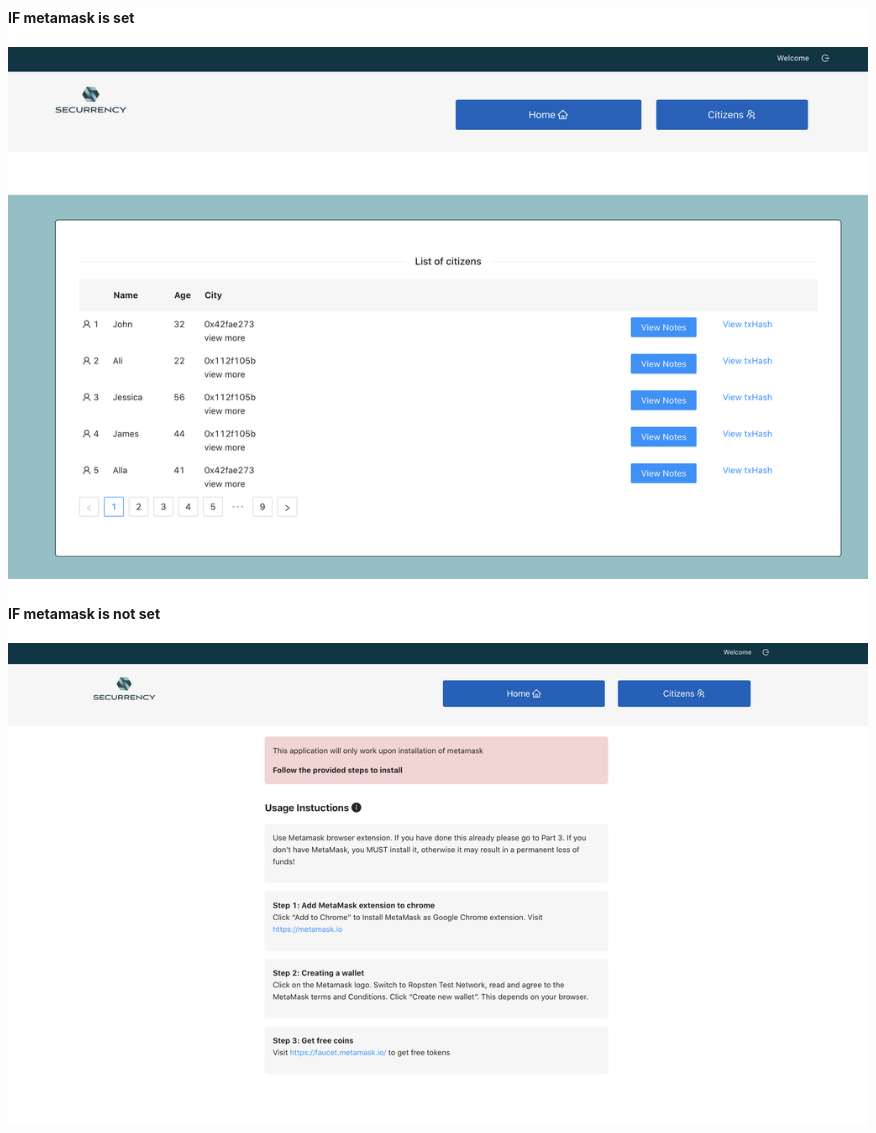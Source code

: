 #### IF metamask is set

![alt text](https://github.com/mkhululincube/sec/blob/main/screenshots/listCitizens.png)

#### IF metamask is not set

![alt text](https://github.com/mkhululincube/sec/blob/main/screenshots/noMetamaskCitizenList.png)

